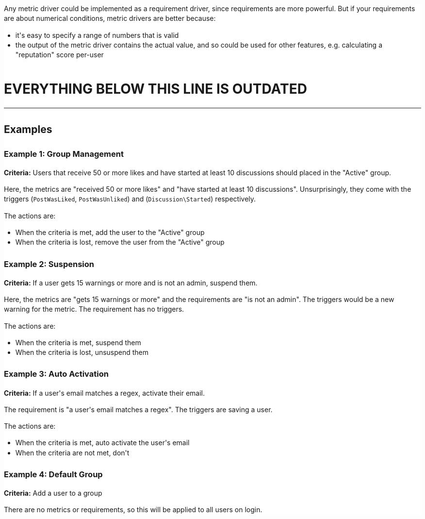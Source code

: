 Any metric driver could be implemented as a requirement driver, since requirements are more powerful. But if your requirements are about numerical conditions, metric drivers are better because:

- it's easy to specify a range of numbers that is valid
- the output of the metric driver contains the actual value, and so could be used for other features, e.g. calculating a "reputation" score per-user


# EVERYTHING BELOW THIS LINE IS OUTDATED

---

## Examples

### Example 1: Group Management

**Criteria:** Users that receive 50 or more likes and have started at least 10 discussions should placed in the "Active" group.

Here, the metrics are "received 50 or more likes" and "have started at least 10 discussions". Unsurprisingly, they come with the triggers (`PostWasLiked`, `PostWasUnliked`) and (`Discussion\Started`) respectively.

The actions are:

- When the criteria is met, add the user to the "Active" group
- When the criteria is lost, remove the user from the "Active" group

### Example 2: Suspension

**Criteria:** If a user gets 15 warnings or more and is not an admin, suspend them.

Here, the metrics are "gets 15 warnings or more" and the requirements are "is not an admin". The triggers would be a new warning for the metric. The requirement has no triggers.

The actions are:

- When the criteria is met, suspend them
- When the criteria is lost, unsuspend them

### Example 3: Auto Activation

**Criteria:** If a user's email matches a regex, activate their email.

The requirement is "a user's email matches a regex". The triggers are saving a user.

The actions are:

- When the criteria is met, auto activate the user's email
- When the criteria are not met, don't 

### Example 4: Default Group

**Criteria:** Add a user to a group

There are no metrics or requirements, so this will be applied to all users on login.
